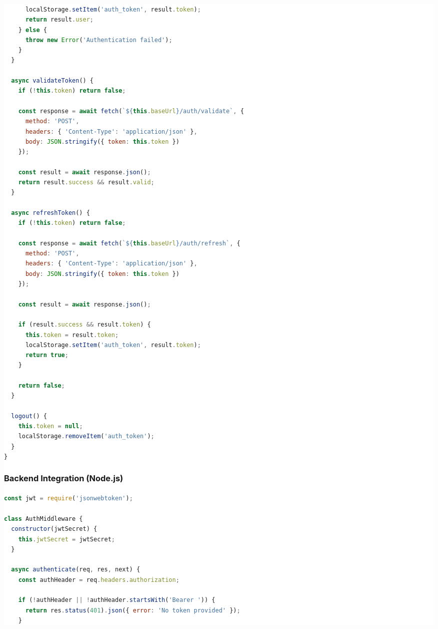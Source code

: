 ```javascript
      localStorage.setItem('auth_token', result.token);
      return result.user;
    } else {
      throw new Error('Authentication failed');
    }
  }

  async validateToken() {
    if (!this.token) return false;
    
    const response = await fetch(`${this.baseUrl}/auth/validate`, {
      method: 'POST',
      headers: { 'Content-Type': 'application/json' },
      body: JSON.stringify({ token: this.token })
    });
    
    const result = await response.json();
    return result.success && result.valid;
  }

  async refreshToken() {
    if (!this.token) return false;
    
    const response = await fetch(`${this.baseUrl}/auth/refresh`, {
      method: 'POST',
      headers: { 'Content-Type': 'application/json' },
      body: JSON.stringify({ token: this.token })
    });
    
    const result = await response.json();
    
    if (result.success && result.token) {
      this.token = result.token;
      localStorage.setItem('auth_token', result.token);
      return true;
    }
    
    return false;
  }

  logout() {
    this.token = null;
    localStorage.removeItem('auth_token');
  }
}
```

### Backend Integration (Node.js)

```javascript
const jwt = require('jsonwebtoken');

class AuthMiddleware {
  constructor(jwtSecret) {
    this.jwtSecret = jwtSecret;
  }

  async authenticate(req, res, next) {
    const authHeader = req.headers.authorization;
    
    if (!authHeader || !authHeader.startsWith('Bearer ')) {
      return res.status(401).json({ error: 'No token provided' });
    }
```